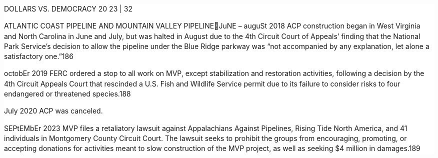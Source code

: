 DOLLARS VS. DEMOCRACY 20 23  |  32

ATLANTIC COAST PIPELINE AND MOUNTAIN VALLEY PIPELINEJuNE – auguSt
2018
ACP construction
began in West Virginia
and North Carolina in
June and July, but was
halted in August due
to the 4th Circuit Court
of Appeals’ finding
that the National Park
Service’s decision to
allow the pipeline
under the Blue Ridge
parkway was “not
accompanied by any
explanation, let alone
a satisfactory one.”186

octobEr 2019
FERC ordered a stop
to all work on MVP,
except stabilization
and restoration
activities, following
a decision by
the 4th Circuit
Appeals Court that
rescinded a U.S.
Fish and Wildlife
Service permit
due to its failure to
consider risks to
four endangered
or threatened
species.188

July 2020
ACP was canceled.

SEPtEMbEr 2023
MVP files a retaliatory
lawsuit against
Appalachians Against
Pipelines, Rising
Tide North America,
and 41 individuals in
Montgomery County
Circuit Court. The
lawsuit seeks to prohibit
the groups from
encouraging, promoting,
or accepting donations
for activities meant to
slow construction of the
MVP project, as well as
seeking $4 million in
damages.189
